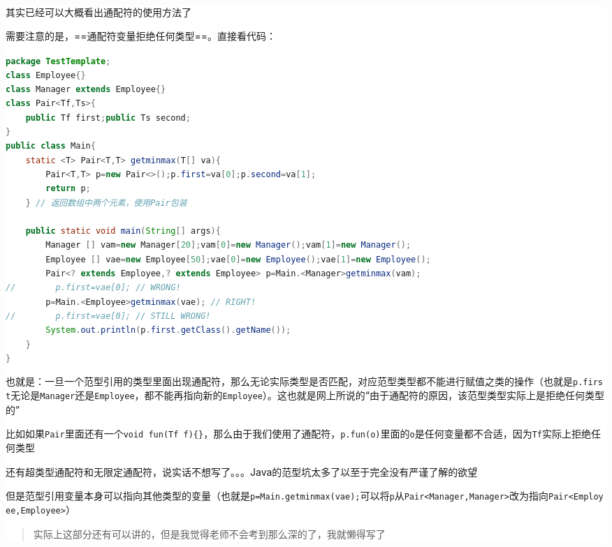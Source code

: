 其实已经可以大概看出通配符的使用方法了

需要注意的是，==通配符变量拒绝任何类型==。直接看代码：

```java
package TestTemplate;
class Employee{}
class Manager extends Employee{}
class Pair<Tf,Ts>{
    public Tf first;public Ts second;
}
public class Main{
    static <T> Pair<T,T> getminmax(T[] va){
        Pair<T,T> p=new Pair<>();p.first=va[0];p.second=va[1];
        return p;
    } // 返回数组中两个元素，使用Pair包装

    public static void main(String[] args){
        Manager [] vam=new Manager[20];vam[0]=new Manager();vam[1]=new Manager();
        Employee [] vae=new Employee[50];vae[0]=new Employee();vae[1]=new Employee();
        Pair<? extends Employee,? extends Employee> p=Main.<Manager>getminmax(vam);
//        p.first=vae[0]; // WRONG!
        p=Main.<Employee>getminmax(vae); // RIGHT!
//        p.first=vae[0]; // STILL WRONG!
        System.out.println(p.first.getClass().getName());
    }
}
```

也就是：一旦一个范型引用的类型里面出现通配符，那么无论实际类型是否匹配，对应范型类型都不能进行赋值之类的操作（也就是`p.first`无论是`Manager`还是`Employee`，都不能再指向新的`Employee`）。这也就是网上所说的“由于通配符的原因，该范型类型实际上是拒绝任何类型的”

比如如果`Pair`里面还有一个`void fun(Tf f){}`，那么由于我们使用了通配符，`p.fun(o)`里面的`o`是任何变量都不合适，因为`Tf`实际上拒绝任何类型



还有超类型通配符和无限定通配符，说实话不想写了。。。Java的范型坑太多了以至于完全没有严谨了解的欲望



但是范型引用变量本身可以指向其他类型的变量（也就是`p=Main.getminmax(vae);`可以将`p`从`Pair<Manager,Manager>`改为指向`Pair<Employee,Employee>`）



> 实际上这部分还有可以讲的，但是我觉得老师不会考到那么深的了，我就懒得写了





